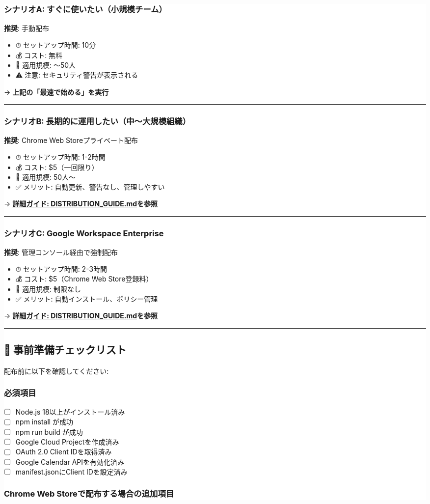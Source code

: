 ### シナリオA: すぐに使いたい（小規模チーム）

**推奨**: 手動配布

- ⏱ セットアップ時間: 10分
- 💰 コスト: 無料
- 👥 適用規模: 〜50人
- ⚠️ 注意: セキュリティ警告が表示される

→ **上記の「最速で始める」を実行**

---

### シナリオB: 長期的に運用したい（中〜大規模組織）

**推奨**: Chrome Web Storeプライベート配布

- ⏱ セットアップ時間: 1-2時間
- 💰 コスト: $5（一回限り）
- 👥 適用規模: 50人〜
- ✅ メリット: 自動更新、警告なし、管理しやすい

→ **[詳細ガイド: DISTRIBUTION_GUIDE.md](DISTRIBUTION_GUIDE.md#方法1-chrome-web-storeプライベート配布)を参照**

---

### シナリオC: Google Workspace Enterprise

**推奨**: 管理コンソール経由で強制配布

- ⏱ セットアップ時間: 2-3時間
- 💰 コスト: $5（Chrome Web Store登録料）
- 👥 適用規模: 制限なし
- ✅ メリット: 自動インストール、ポリシー管理

→ **[詳細ガイド: DISTRIBUTION_GUIDE.md](DISTRIBUTION_GUIDE.md#方法3-google-workspaceポリシー経由)を参照**

---

## 🔧 事前準備チェックリスト

配布前に以下を確認してください:

### 必須項目

- [ ] Node.js 18以上がインストール済み
- [ ] npm install が成功
- [ ] npm run build が成功
- [ ] Google Cloud Projectを作成済み
- [ ] OAuth 2.0 Client IDを取得済み
- [ ] Google Calendar APIを有効化済み
- [ ] manifest.jsonにClient IDを設定済み

### Chrome Web Storeで配布する場合の追加項目
